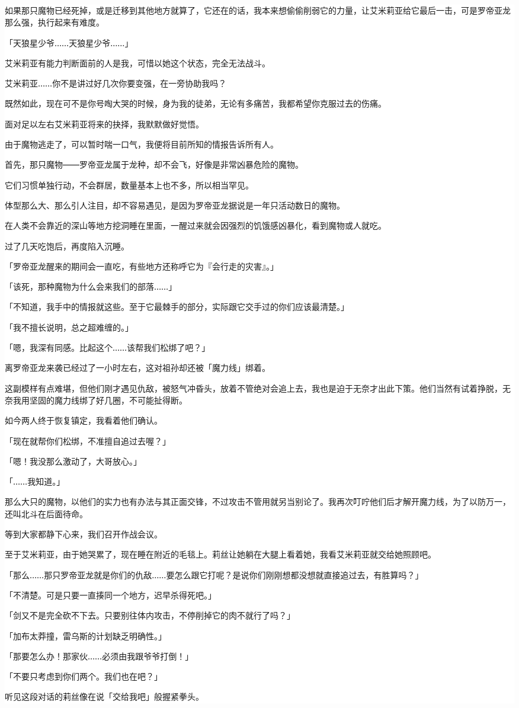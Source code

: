 如果那只魔物已经死掉，或是迁移到其他地方就算了，它还在的话，我本来想偷偷削弱它的力量，让艾米莉亚给它最后一击，可是罗帝亚龙那么强，执行起来有难度。

「天狼星少爷……天狼星少爷……」

艾米莉亚有能力判断面前的人是我，可惜以她这个状态，完全无法战斗。

艾米莉亚……你不是讲过好几次你要变强，在一旁协助我吗？

既然如此，现在可不是你号啕大哭的时候，身为我的徒弟，无论有多痛苦，我都希望你克服过去的伤痛。

面对足以左右艾米莉亚将来的抉择，我默默做好觉悟。

由于魔物逃走了，可以暂时喘一口气，我便将目前所知的情报告诉所有人。

首先，那只魔物——罗帝亚龙属于龙种，却不会飞，好像是非常凶暴危险的魔物。

它们习惯单独行动，不会群居，数量基本上也不多，所以相当罕见。

体型那么大、那么引人注目，却不容易遇见，是因为罗帝亚龙据说是一年只活动数日的魔物。

在人类不会靠近的深山等地方挖洞睡在里面，一醒过来就会因强烈的饥饿感凶暴化，看到魔物或人就吃。

过了几天吃饱后，再度陷入沉睡。

「罗帝亚龙醒来的期间会一直吃，有些地方还称呼它为『会行走的灾害』。」

「该死，那种魔物为什么会来我们的部落……」

「不知道，我手中的情报就这些。至于它最棘手的部分，实际跟它交手过的你们应该最清楚。」

「我不擅长说明，总之超难缠的。」

「嗯，我深有同感。比起这个……该帮我们松绑了吧？」

离罗帝亚龙来袭已经过了一小时左右，这对祖孙却还被「魔力线」绑着。

这副模样有点难堪，但他们刚才遇见仇敌，被怒气冲昏头，放着不管绝对会追上去，我也是迫于无奈才出此下策。他们当然有试着挣脱，无奈我用坚固的魔力线绑了好几圈，不可能扯得断。

如今两人终于恢复镇定，我看着他们确认。

「现在就帮你们松绑，不准擅自追过去喔？」

「嗯！我没那么激动了，大哥放心。」

「……我知道。」

那么大只的魔物，以他们的实力也有办法与其正面交锋，不过攻击不管用就另当别论了。我再次叮咛他们后才解开魔力线，为了以防万一，还叫北斗在后面待命。

等到大家都静下心来，我们召开作战会议。

至于艾米莉亚，由于她哭累了，现在睡在附近的毛毯上。莉丝让她躺在大腿上看着她，我看艾米莉亚就交给她照顾吧。

「那么……那只罗帝亚龙就是你们的仇敌……要怎么跟它打呢？是说你们刚刚想都没想就直接追过去，有胜算吗？」

「不清楚。可是只要一直揍同一个地方，迟早杀得死吧。」

「剑又不是完全砍不下去。只要别往体内攻击，不停削掉它的肉不就行了吗？」

「加布太莽撞，雷乌斯的计划缺乏明确性。」

「那要怎么办！那家伙……必须由我跟爷爷打倒！」

「不要只考虑到你们两个。我们也在吧？」

听见这段对话的莉丝像在说「交给我吧」般握紧拳头。
